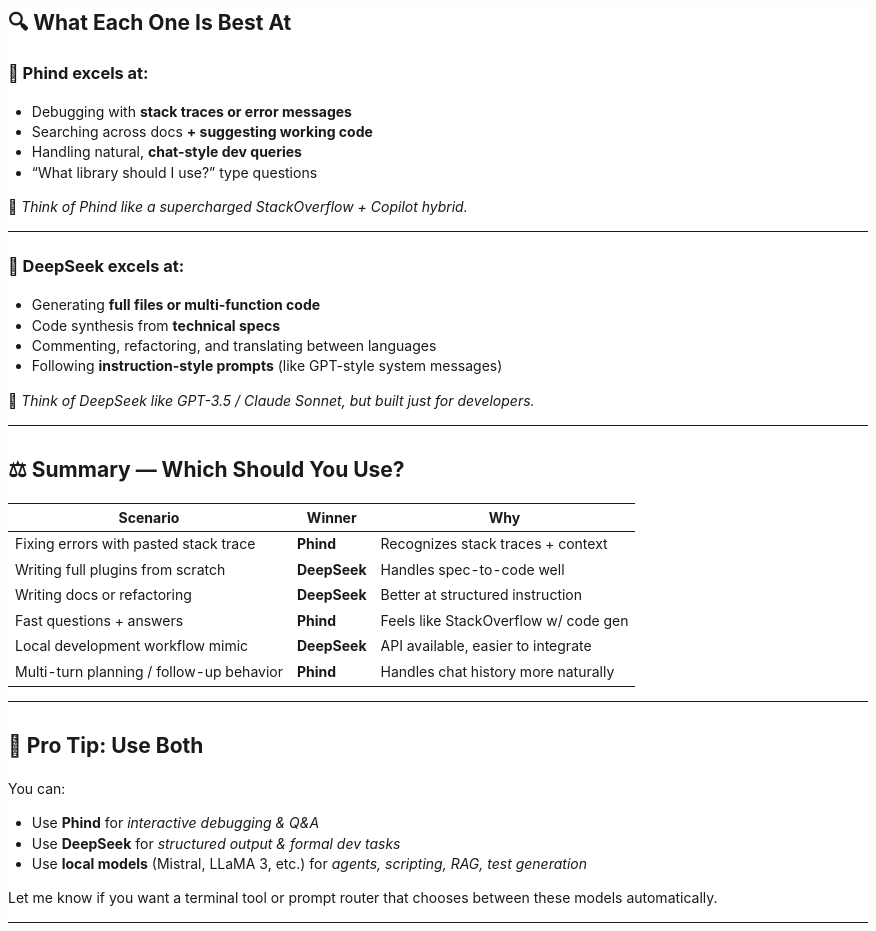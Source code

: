 
## 🔍 What Each One Is Best At

### 🔷 Phind excels at:

- Debugging with **stack traces or error messages**
- Searching across docs **\+ suggesting working code**
- Handling natural, **chat-style dev queries**
- “What library should I use?” type questions

📌 *Think of Phind like a supercharged StackOverflow + Copilot hybrid.*

---

### 🔶 DeepSeek excels at:

- Generating **full files or multi-function code**
- Code synthesis from **technical specs**
- Commenting, refactoring, and translating between languages
- Following **instruction-style prompts** (like GPT-style system messages)

📌 *Think of DeepSeek like GPT-3.5 / Claude Sonnet, but built just for developers.*

---

## ⚖️ Summary — Which Should You Use?

| Scenario | Winner | Why |
| --- | --- | --- |
| Fixing errors with pasted stack trace | **Phind** | Recognizes stack traces + context |
| Writing full plugins from scratch | **DeepSeek** | Handles spec-to-code well |
| Writing docs or refactoring | **DeepSeek** | Better at structured instruction |
| Fast questions + answers | **Phind** | Feels like StackOverflow w/ code gen |
| Local development workflow mimic | **DeepSeek** | API available, easier to integrate |
| Multi-turn planning / follow-up behavior | **Phind** | Handles chat history more naturally |

---

## 🧠 Pro Tip: Use Both

You can:

- Use **Phind** for *interactive debugging & Q&A*
- Use **DeepSeek** for *structured output & formal dev tasks*
- Use **local models** (Mistral, LLaMA 3, etc.) for *agents, scripting, RAG, test generation*

Let me know if you want a terminal tool or prompt router that chooses between these models automatically.

---